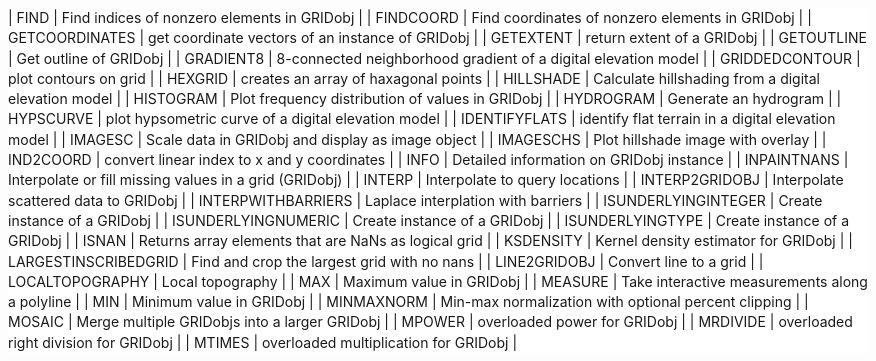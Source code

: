 | FIND | Find indices of nonzero elements in GRIDobj | 
| FINDCOORD | Find coordinates of nonzero elements in GRIDobj | 
| GETCOORDINATES | get coordinate vectors of an instance of GRIDobj | 
| GETEXTENT | return extent of a GRIDobj | 
| GETOUTLINE | Get outline of GRIDobj | 
| GRADIENT8 | 8-connected neighborhood gradient of a digital elevation model | 
| GRIDDEDCONTOUR | plot contours on grid | 
| HEXGRID | creates an array of haxagonal points | 
| HILLSHADE | Calculate hillshading from a digital elevation model | 
| HISTOGRAM | Plot frequency distribution of values in GRIDobj | 
| HYDROGRAM | Generate an hydrogram | 
| HYPSCURVE | plot hypsometric curve of a digital elevation model | 
| IDENTIFYFLATS | identify flat terrain in a digital elevation model | 
| IMAGESC | Scale data in GRIDobj and display as image object | 
| IMAGESCHS | Plot hillshade image with overlay | 
| IND2COORD | convert linear index to x and y coordinates | 
| INFO | Detailed information on GRIDobj instance | 
| INPAINTNANS | Interpolate or fill missing values in a grid (GRIDobj) | 
| INTERP | Interpolate to query locations | 
| INTERP2GRIDOBJ | Interpolate scattered data to GRIDobj | 
| INTERPWITHBARRIERS | Laplace interplation with barriers | 
| ISUNDERLYINGINTEGER | Create instance of a GRIDobj | 
| ISUNDERLYINGNUMERIC | Create instance of a GRIDobj | 
| ISUNDERLYINGTYPE | Create instance of a GRIDobj | 
| ISNAN | Returns array elements that are NaNs as logical grid | 
| KSDENSITY | Kernel density estimator for GRIDobj | 
| LARGESTINSCRIBEDGRID | Find and crop the largest grid with no nans | 
| LINE2GRIDOBJ | Convert line to a grid | 
| LOCALTOPOGRAPHY | Local topography | 
| MAX | Maximum value in GRIDobj | 
| MEASURE | Take interactive measurements along a polyline | 
| MIN | Minimum value in GRIDobj | 
| MINMAXNORM | Min-max normalization with optional percent clipping | 
| MOSAIC | Merge multiple GRIDobjs into a larger GRIDobj | 
| MPOWER | overloaded power for GRIDobj | 
| MRDIVIDE | overloaded right division for GRIDobj | 
| MTIMES | overloaded multiplication for GRIDobj | 